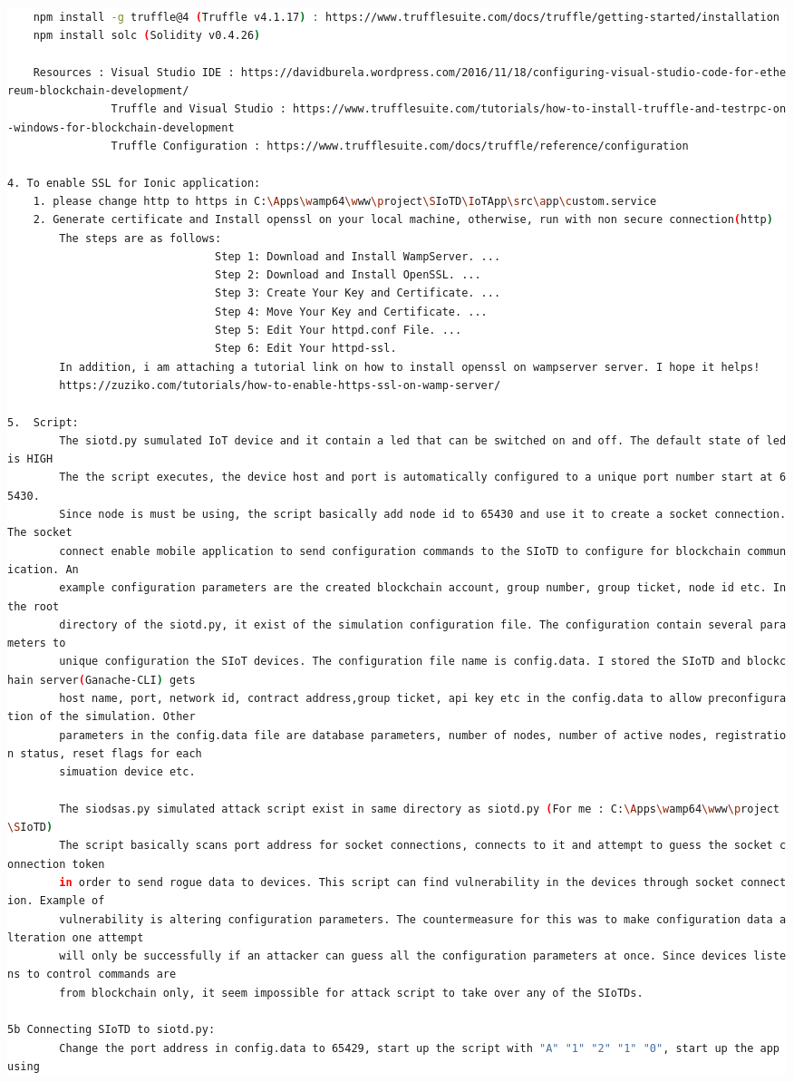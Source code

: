 ```bash
	npm install -g truffle@4 (Truffle v4.1.17) : https://www.trufflesuite.com/docs/truffle/getting-started/installation
	npm install solc (Solidity v0.4.26)
	
	Resources : Visual Studio IDE : https://davidburela.wordpress.com/2016/11/18/configuring-visual-studio-code-for-ethereum-blockchain-development/
				Truffle and Visual Studio : https://www.trufflesuite.com/tutorials/how-to-install-truffle-and-testrpc-on-windows-for-blockchain-development
				Truffle Configuration : https://www.trufflesuite.com/docs/truffle/reference/configuration

4. To enable SSL for Ionic application: 
	1. please change http to https in C:\Apps\wamp64\www\project\SIoTD\IoTApp\src\app\custom.service
	2. Generate certificate and Install openssl on your local machine, otherwise, run with non secure connection(http)
		The steps are as follows:
								Step 1: Download and Install WampServer. ...
								Step 2: Download and Install OpenSSL. ...
								Step 3: Create Your Key and Certificate. ...
								Step 4: Move Your Key and Certificate. ...
								Step 5: Edit Your httpd.conf File. ...
								Step 6: Edit Your httpd-ssl.
	    In addition, i am attaching a tutorial link on how to install openssl on wampserver server. I hope it helps!
		https://zuziko.com/tutorials/how-to-enable-https-ssl-on-wamp-server/
		
5.  Script:
		The siotd.py sumulated IoT device and it contain a led that can be switched on and off. The default state of led is HIGH
		The the script executes, the device host and port is automatically configured to a unique port number start at 65430.
		Since node is must be using, the script basically add node id to 65430 and use it to create a socket connection. The socket
		connect enable mobile application to send configuration commands to the SIoTD to configure for blockchain communication. An
		example configuration parameters are the created blockchain account, group number, group ticket, node id etc. In the root
		directory of the siotd.py, it exist of the simulation configuration file. The configuration contain several parameters to 
		unique configuration the SIoT devices. The configuration file name is config.data. I stored the SIoTD and blockchain server(Ganache-CLI) gets
		host name, port, network id, contract address,group ticket, api key etc in the config.data to allow preconfiguration of the simulation. Other 
		parameters in the config.data file are database parameters, number of nodes, number of active nodes, registration status, reset flags for each 
		simuation device etc. 
		
		The siodsas.py simulated attack script exist in same directory as siotd.py (For me : C:\Apps\wamp64\www\project\SIoTD)
		The script basically scans port address for socket connections, connects to it and attempt to guess the socket connection token 
		in order to send rogue data to devices. This script can find vulnerability in the devices through socket connection. Example of
		vulnerability is altering configuration parameters. The countermeasure for this was to make configuration data alteration one attempt 
		will only be successfully if an attacker can guess all the configuration parameters at once. Since devices listens to control commands are
		from blockchain only, it seem impossible for attack script to take over any of the SIoTDs. 

5b Connecting SIoTD to siotd.py:
		Change the port address in config.data to 65429, start up the script with "A" "1" "2" "1" "0", start up the app using 
```